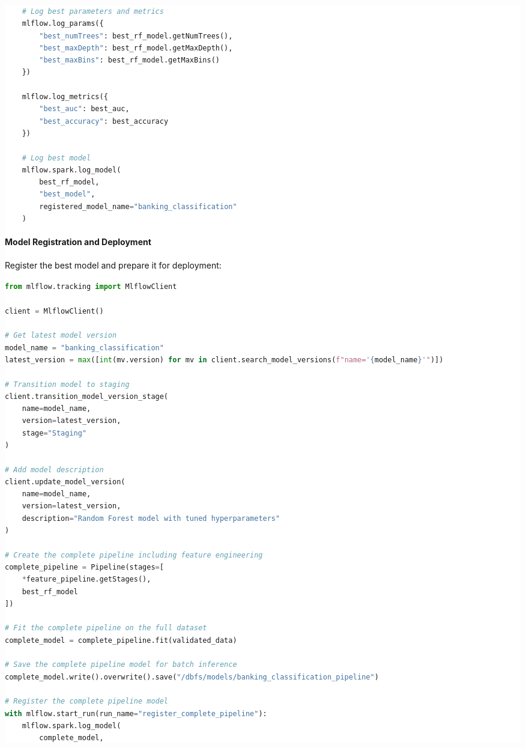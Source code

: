 ```python
    # Log best parameters and metrics
    mlflow.log_params({
        "best_numTrees": best_rf_model.getNumTrees(),
        "best_maxDepth": best_rf_model.getMaxDepth(),
        "best_maxBins": best_rf_model.getMaxBins()
    })
    
    mlflow.log_metrics({
        "best_auc": best_auc,
        "best_accuracy": best_accuracy
    })
    
    # Log best model
    mlflow.spark.log_model(
        best_rf_model,
        "best_model",
        registered_model_name="banking_classification"
    )
```

#### Model Registration and Deployment

Register the best model and prepare it for deployment:

```python
from mlflow.tracking import MlflowClient

client = MlflowClient()

# Get latest model version
model_name = "banking_classification"
latest_version = max([int(mv.version) for mv in client.search_model_versions(f"name='{model_name}'")])

# Transition model to staging
client.transition_model_version_stage(
    name=model_name,
    version=latest_version,
    stage="Staging"
)

# Add model description
client.update_model_version(
    name=model_name,
    version=latest_version,
    description="Random Forest model with tuned hyperparameters"
)

# Create the complete pipeline including feature engineering
complete_pipeline = Pipeline(stages=[
    *feature_pipeline.getStages(),
    best_rf_model
])

# Fit the complete pipeline on the full dataset
complete_model = complete_pipeline.fit(validated_data)

# Save the complete pipeline model for batch inference
complete_model.write().overwrite().save("/dbfs/models/banking_classification_pipeline")

# Register the complete pipeline model
with mlflow.start_run(run_name="register_complete_pipeline"):
    mlflow.spark.log_model(
        complete_model,
```